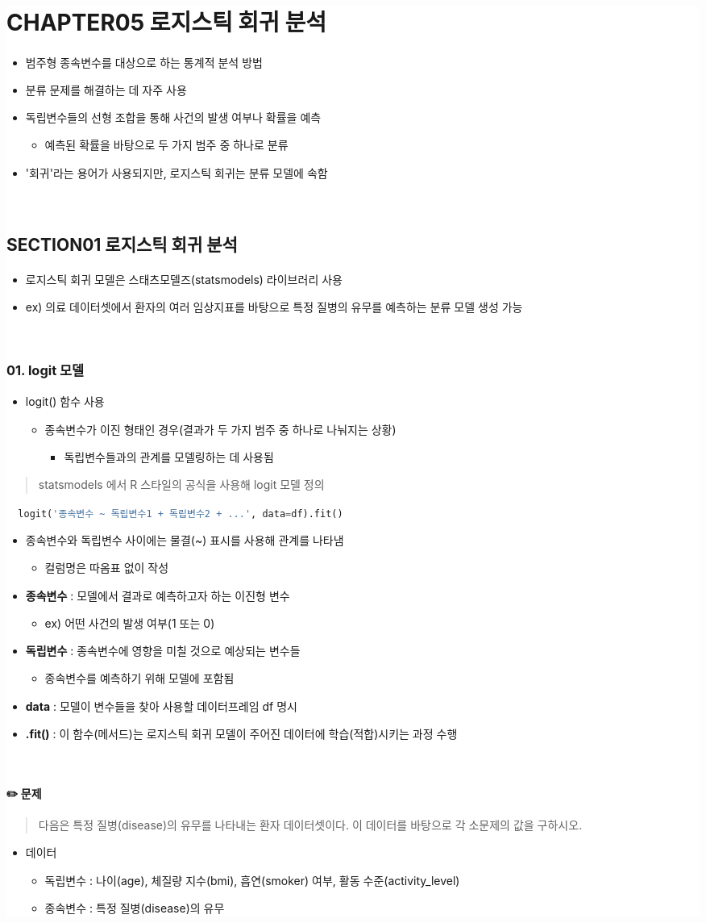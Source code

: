 # CHAPTER05 로지스틱 회귀 분석
- 범주형 종속변수를 대상으로 하는 통계적 분석 방법

- 분류 문제를 해결하는 데 자주 사용

- 독립변수들의 선형 조합을 통해 사건의 발생 여부나 확률을 예측

  - 예측된 확률을 바탕으로 두 가지 범주 중 하나로 분류
 
- '회귀'라는 용어가 사용되지만, 로지스틱 회귀는 분류 모델에 속함

<br>

SECTION01 로지스틱 회귀 분석
---
- 로지스틱 회귀 모델은 스태츠모델즈(statsmodels) 라이브러리 사용

- ex) 의료 데이터셋에서 환자의 여러 임상지표를 바탕으로 특정 질병의 유무를 예측하는 분류 모델 생성 가능


<br>

### 01. logit 모델
- logit() 함수 사용

  - 종속변수가 이진 형태인 경우(결과가 두 가지 범주 중 하나로 나눠지는 상황)
  
    - 독립변수들과의 관계를 모델링하는 데 사용됨

> statsmodels 에서 R 스타일의 공식을 사용해 logit 모델 정의
```python
  logit('종속변수 ~ 독립변수1 + 독립변수2 + ...', data=df).fit()
```
- 종속변수와 독립변수 사이에는 물결(~) 표시를 사용해 관계를 나타냄

  - 컬럼명은 따옴표 없이 작성
 
- **종속변수** : 모델에서 결과로 예측하고자 하는 이진형 변수

  - ex) 어떤 사건의 발생 여부(1 또는 0)
 
- **독립변수** : 종속변수에 영향을 미칠 것으로 예상되는 변수들

  - 종속변수를 예측하기 위해 모델에 포함됨
 
- **data** : 모델이 변수들을 찾아 사용할 데이터프레임 df 명시

- **.fit()** : 이 함수(메서드)는 로지스틱 회귀 모델이 주어진 데이터에 학습(적합)시키는 과정 수행

<br>

#### ✏️ 문제
> 다음은 특정 질병(disease)의 유무를 나타내는 환자 데이터셋이다. 이 데이터를 바탕으로 각 소문제의 값을 구하시오.

- 데이터

  - 독립변수 : 나이(age), 체질량 지수(bmi), 흡연(smoker) 여부, 활동 수준(activity_level)
 
  - 종속변수 : 특정 질병(disease)의 유무
 